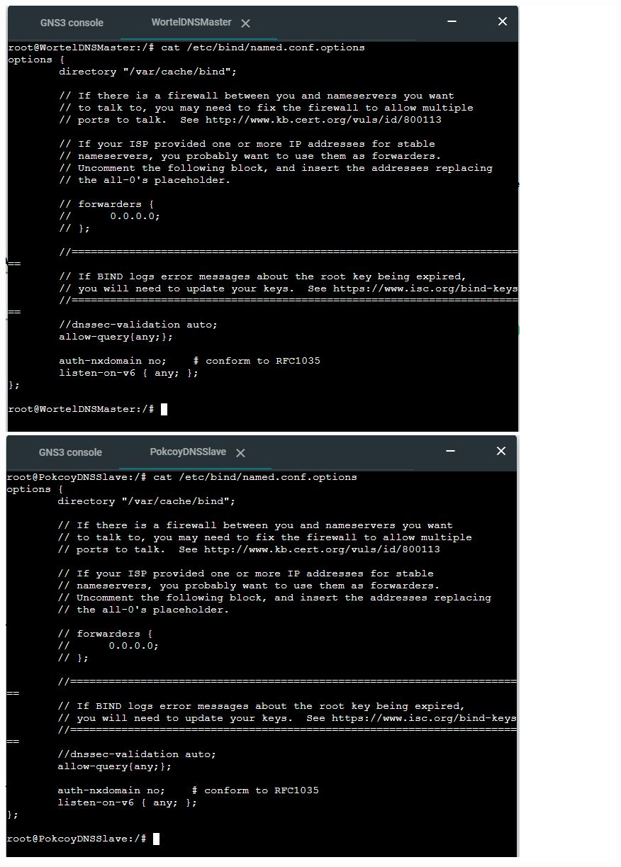 ![Soal 7 option wortel](images/Soal%207%20option%20wortel.JPG)
![Soal 7 option pokcoy](images/Soal%207%20option%20pokcoy.JPG)